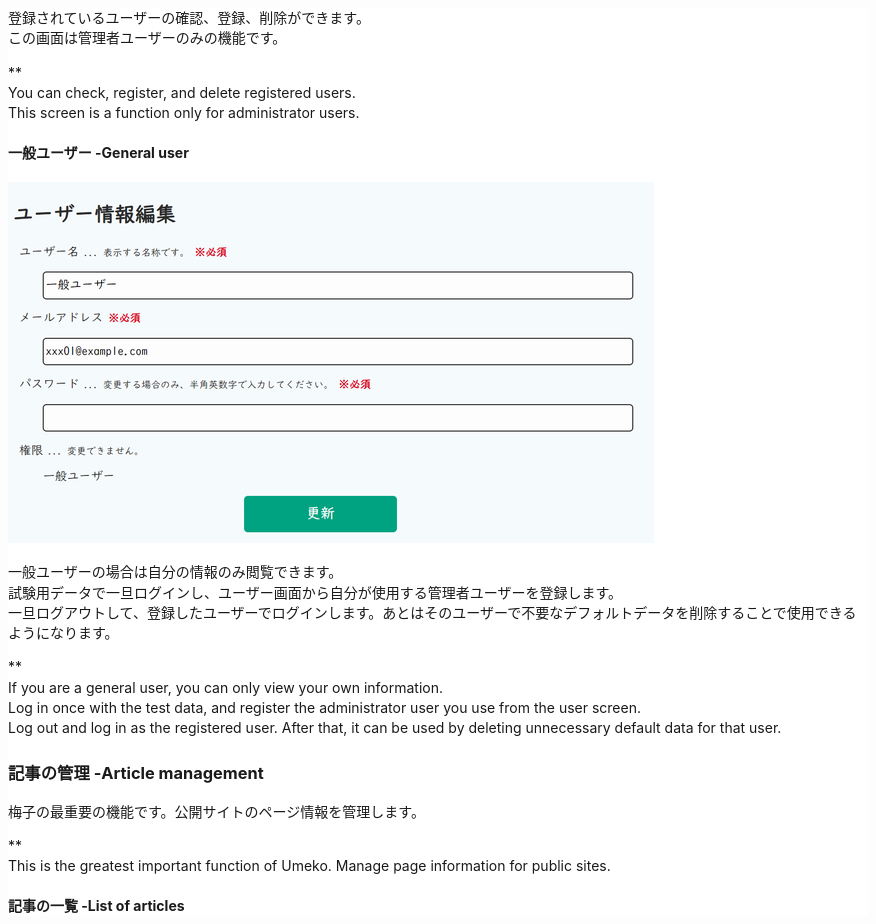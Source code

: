 登録されているユーザーの確認、登録、削除ができます。<br>
この画面は管理者ユーザーのみの機能です。<br>

**<br>
You can check, register, and delete registered users.<br>
This screen is a function only for administrator users.<br>

#### 一般ユーザー -General user
![](/images/user-normal-sample.png)

一般ユーザーの場合は自分の情報のみ閲覧できます。<br>
試験用データで一旦ログインし、ユーザー画面から自分が使用する管理者ユーザーを登録します。<br>
一旦ログアウトして、登録したユーザーでログインします。あとはそのユーザーで不要なデフォルトデータを削除することで使用できるようになります。<br>

**<br>
If you are a general user, you can only view your own information.<br>
Log in once with the test data, and register the administrator user you use from the user screen.<br>
Log out and log in as the registered user. After that, it can be used by deleting unnecessary default data for that user.

### 記事の管理 -Article management
梅子の最重要の機能です。公開サイトのページ情報を管理します。

**<br>
This is the greatest important function of Umeko. Manage page information for public sites.<br>

#### 記事の一覧 -List of articles